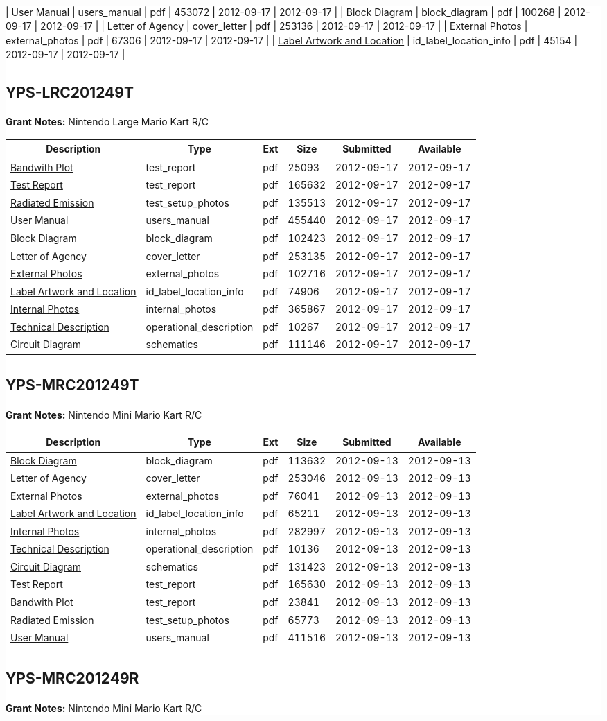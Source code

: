 | [User Manual](YPS-LRC201227T/7b7c099dd7ddd2ad3bd82b7785b133a4/1793054.pdf) | users_manual | pdf | 453072 | 2012-09-17 | 2012-09-17 |
| [Block Diagram](YPS-LRC201227T/7b7c099dd7ddd2ad3bd82b7785b133a4/1793056.pdf) | block_diagram | pdf | 100268 | 2012-09-17 | 2012-09-17 |
| [Letter of Agency](YPS-LRC201227T/7b7c099dd7ddd2ad3bd82b7785b133a4/1793053.pdf) | cover_letter | pdf | 253136 | 2012-09-17 | 2012-09-17 |
| [External Photos](YPS-LRC201227T/7b7c099dd7ddd2ad3bd82b7785b133a4/1793061.pdf) | external_photos | pdf | 67306 | 2012-09-17 | 2012-09-17 |
| [Label Artwork and Location](YPS-LRC201227T/7b7c099dd7ddd2ad3bd82b7785b133a4/1793062.pdf) | id_label_location_info | pdf | 45154 | 2012-09-17 | 2012-09-17 |
## YPS-LRC201249T
**Grant Notes:** Nintendo Large Mario Kart R/C

| Description | Type | Ext | Size | Submitted | Available |
| ----------- | ---- | --- | ---- | --------- | --------- |
| [Bandwith Plot](YPS-LRC201249T/90d4b9d1e43ed53c66982139344214f7/1793040.pdf) | test_report | pdf | 25093 | 2012-09-17 | 2012-09-17 |
| [Test Report](YPS-LRC201249T/90d4b9d1e43ed53c66982139344214f7/1793039.pdf) | test_report | pdf | 165632 | 2012-09-17 | 2012-09-17 |
| [Radiated Emission](YPS-LRC201249T/90d4b9d1e43ed53c66982139344214f7/1793041.pdf) | test_setup_photos | pdf | 135513 | 2012-09-17 | 2012-09-17 |
| [User Manual](YPS-LRC201249T/90d4b9d1e43ed53c66982139344214f7/1793035.pdf) | users_manual | pdf | 455440 | 2012-09-17 | 2012-09-17 |
| [Block Diagram](YPS-LRC201249T/90d4b9d1e43ed53c66982139344214f7/1793037.pdf) | block_diagram | pdf | 102423 | 2012-09-17 | 2012-09-17 |
| [Letter of Agency](YPS-LRC201249T/90d4b9d1e43ed53c66982139344214f7/1788754.pdf) | cover_letter | pdf | 253135 | 2012-09-17 | 2012-09-17 |
| [External Photos](YPS-LRC201249T/90d4b9d1e43ed53c66982139344214f7/1793042.pdf) | external_photos | pdf | 102716 | 2012-09-17 | 2012-09-17 |
| [Label Artwork and Location](YPS-LRC201249T/90d4b9d1e43ed53c66982139344214f7/1793044.pdf) | id_label_location_info | pdf | 74906 | 2012-09-17 | 2012-09-17 |
| [Internal Photos](YPS-LRC201249T/90d4b9d1e43ed53c66982139344214f7/1793043.pdf) | internal_photos | pdf | 365867 | 2012-09-17 | 2012-09-17 |
| [Technical Description](YPS-LRC201249T/90d4b9d1e43ed53c66982139344214f7/1793036.pdf) | operational_description | pdf | 10267 | 2012-09-17 | 2012-09-17 |
| [Circuit Diagram](YPS-LRC201249T/90d4b9d1e43ed53c66982139344214f7/1793038.pdf) | schematics | pdf | 111146 | 2012-09-17 | 2012-09-17 |
## YPS-MRC201249T
**Grant Notes:** Nintendo Mini Mario Kart R/C

| Description | Type | Ext | Size | Submitted | Available |
| ----------- | ---- | --- | ---- | --------- | --------- |
| [Block Diagram](YPS-MRC201249T/f857ac3eaf888e56ad8128ecdcaf640e/1791570.pdf) | block_diagram | pdf | 113632 | 2012-09-13 | 2012-09-13 |
| [Letter of Agency](YPS-MRC201249T/f857ac3eaf888e56ad8128ecdcaf640e/1791567.pdf) | cover_letter | pdf | 253046 | 2012-09-13 | 2012-09-13 |
| [External Photos](YPS-MRC201249T/f857ac3eaf888e56ad8128ecdcaf640e/1791575.pdf) | external_photos | pdf | 76041 | 2012-09-13 | 2012-09-13 |
| [Label Artwork and Location](YPS-MRC201249T/f857ac3eaf888e56ad8128ecdcaf640e/1791577.pdf) | id_label_location_info | pdf | 65211 | 2012-09-13 | 2012-09-13 |
| [Internal Photos](YPS-MRC201249T/f857ac3eaf888e56ad8128ecdcaf640e/1791576.pdf) | internal_photos | pdf | 282997 | 2012-09-13 | 2012-09-13 |
| [Technical Description](YPS-MRC201249T/f857ac3eaf888e56ad8128ecdcaf640e/1791569.pdf) | operational_description | pdf | 10136 | 2012-09-13 | 2012-09-13 |
| [Circuit Diagram](YPS-MRC201249T/f857ac3eaf888e56ad8128ecdcaf640e/1791571.pdf) | schematics | pdf | 131423 | 2012-09-13 | 2012-09-13 |
| [Test Report](YPS-MRC201249T/f857ac3eaf888e56ad8128ecdcaf640e/1791572.pdf) | test_report | pdf | 165630 | 2012-09-13 | 2012-09-13 |
| [Bandwith Plot](YPS-MRC201249T/f857ac3eaf888e56ad8128ecdcaf640e/1791573.pdf) | test_report | pdf | 23841 | 2012-09-13 | 2012-09-13 |
| [Radiated Emission](YPS-MRC201249T/f857ac3eaf888e56ad8128ecdcaf640e/1791574.pdf) | test_setup_photos | pdf | 65773 | 2012-09-13 | 2012-09-13 |
| [User Manual](YPS-MRC201249T/f857ac3eaf888e56ad8128ecdcaf640e/1791568.pdf) | users_manual | pdf | 411516 | 2012-09-13 | 2012-09-13 |
## YPS-MRC201249R
**Grant Notes:** Nintendo Mini Mario Kart R/C

